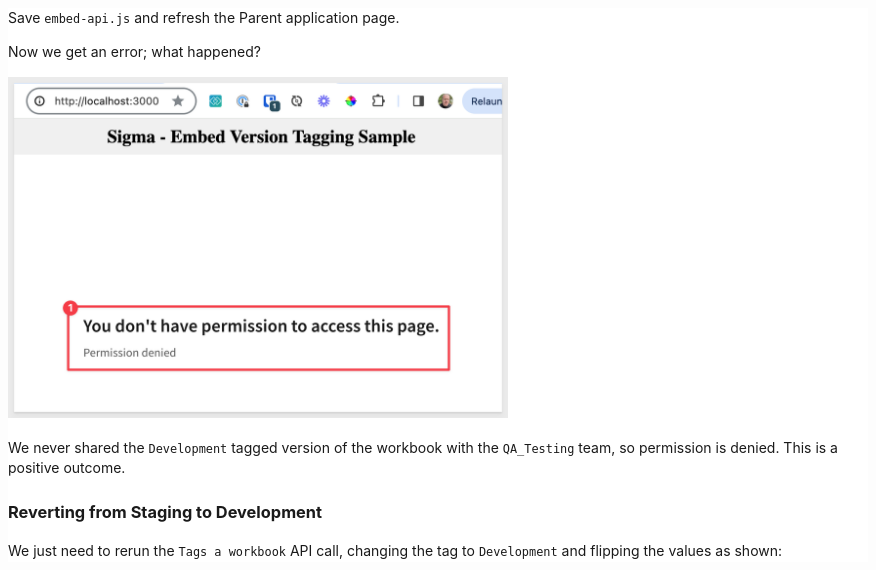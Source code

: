 Save `embed-api.js` and refresh the Parent application page.

Now we get an error; what happened?

<img src="assets/vt42.png" width="500"/>

We never shared the `Development` tagged version of the workbook with the `QA_Testing` team, so permission is denied. This is a positive outcome.

### Reverting from Staging to Development

We just need to rerun the `Tags a workbook` API call, changing the tag to `Development` and flipping the values as shown:
